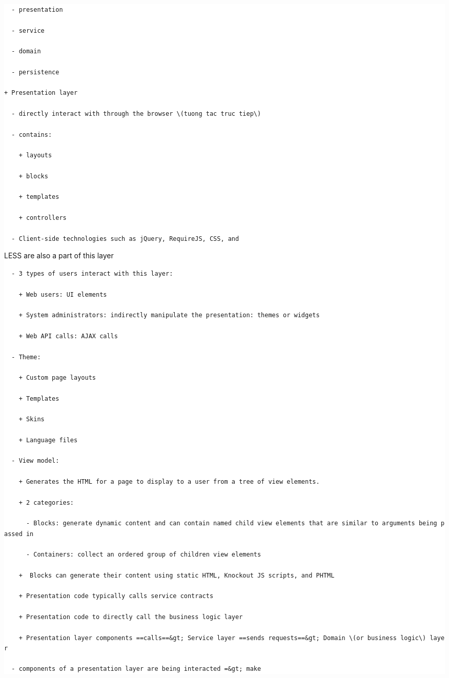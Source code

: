       - presentation

      - service

      - domain

      - persistence

    + Presentation layer

      - directly interact with through the browser \(tuong tac truc tiep\)

      - contains:

        + layouts

        + blocks

        + templates

        + controllers

      - Client-side technologies such as jQuery, RequireJS, CSS, and

LESS are also a part of this layer

      - 3 types of users interact with this layer:

        + Web users: UI elements

        + System administrators: indirectly manipulate the presentation: themes or widgets

        + Web API calls: AJAX calls

      - Theme:

        + Custom page layouts

        + Templates

        + Skins

        + Language files

      - View model:

        + Generates the HTML for a page to display to a user from a tree of view elements.

        + 2 categories:

          - Blocks: generate dynamic content and can contain named child view elements that are similar to arguments being passed in

          - Containers: collect an ordered group of children view elements

        +  Blocks can generate their content using static HTML, Knockout JS scripts, and PHTML

        + Presentation code typically calls service contracts

        + Presentation code to directly call the business logic layer

        + Presentation layer components ==calls==&gt; Service layer ==sends requests==&gt; Domain \(or business logic\) layer

      - components of a presentation layer are being interacted =&gt; make
